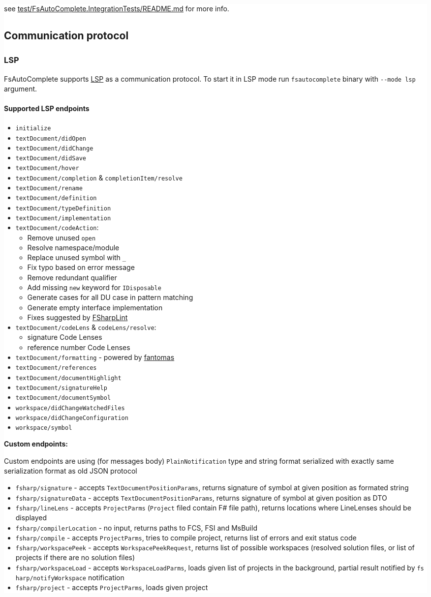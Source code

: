 see [test/FsAutoComplete.IntegrationTests/README.md](test/FsAutoComplete.IntegrationTests/README.md) for more info.


## Communication protocol

### LSP

FsAutoComplete supports [LSP](https://microsoft.github.io/language-server-protocol/) as a communication protocol. To start it in LSP mode run `fsautocomplete` binary with `--mode lsp` argument.

#### Supported LSP endpoints

* `initialize`
* `textDocument/didOpen`
* `textDocument/didChange`
* `textDocument/didSave`
* `textDocument/hover`
* `textDocument/completion` & `completionItem/resolve`
* `textDocument/rename`
* `textDocument/definition`
* `textDocument/typeDefinition`
* `textDocument/implementation`
* `textDocument/codeAction`:
  - Remove unused `open`
  - Resolve namespace/module
  - Replace unused symbol with `_`
  - Fix typo based on error message
  - Remove redundant qualifier
  - Add missing `new` keyword for `IDisposable`
  - Generate cases for all DU case in pattern matching
  - Generate empty interface implementation
  - Fixes suggested by [FSharpLint](https://github.com/fsprojects/FSharpLint)
* `textDocument/codeLens` & `codeLens/resolve`:
  - signature Code Lenses
  - reference number Code Lenses
* `textDocument/formatting` - powered by [fantomas](https://github.com/fsprojects/fantomas)
* `textDocument/references`
* `textDocument/documentHighlight`
* `textDocument/signatureHelp`
* `textDocument/documentSymbol`
* `workspace/didChangeWatchedFiles`
* `workspace/didChangeConfiguration`
* `workspace/symbol`

**Custom endpoints:**

Custom endpoints are using (for messages body) `PlainNotification` type and string format serialized with exactly same serialization format as old JSON protocol

* `fsharp/signature` - accepts `TextDocumentPositionParams`, returns signature of symbol at given position as formated string
* `fsharp/signatureData` - accepts `TextDocumentPositionParams`, returns signature of symbol at given position as DTO
* `fsharp/lineLens` - accepts `ProjectParms` (`Project` filed contain F# file path), returns locations where LineLenses should be displayed
* `fsharp/compilerLocation` - no input, returns paths to FCS, FSI and MsBuild
* `fsharp/compile` - accepts `ProjectParms`, tries to compile project, returns list of errors and exit status code
* `fsharp/workspacePeek` - accepts `WorkspacePeekRequest`, returns list of possible workspaces (resolved solution files, or list of projects if there are no solution files)
* `fsharp/workspaceLoad` - accepts `WorkspaceLoadParms`, loads given list of projects in the background, partial result notified by `fsharp/notifyWorkspace` notification
* `fsharp/project` - accepts `ProjectParms`, loads given project